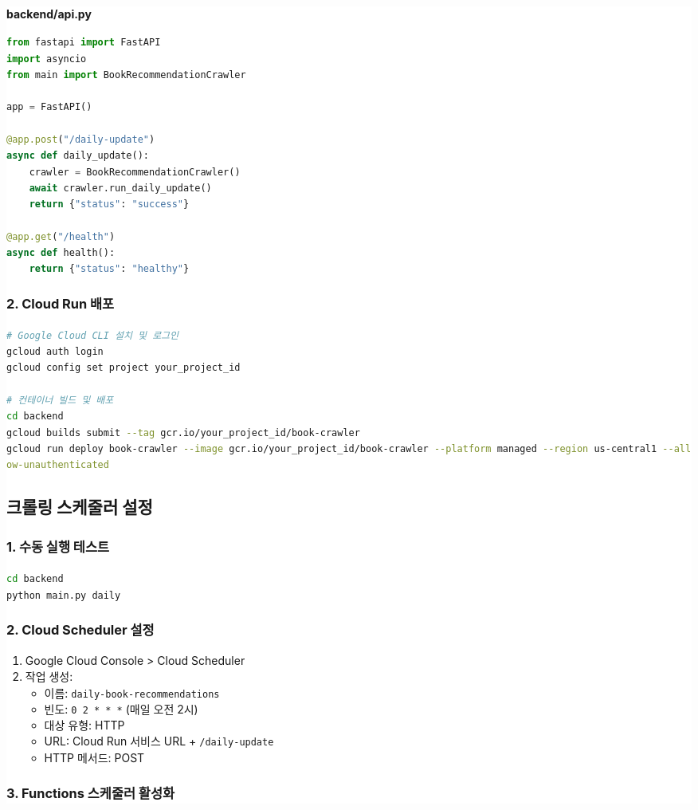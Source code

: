 **backend/api.py**
```python
from fastapi import FastAPI
import asyncio
from main import BookRecommendationCrawler

app = FastAPI()

@app.post("/daily-update")
async def daily_update():
    crawler = BookRecommendationCrawler()
    await crawler.run_daily_update()
    return {"status": "success"}

@app.get("/health")
async def health():
    return {"status": "healthy"}
```

### 2. Cloud Run 배포

```bash
# Google Cloud CLI 설치 및 로그인
gcloud auth login
gcloud config set project your_project_id

# 컨테이너 빌드 및 배포
cd backend
gcloud builds submit --tag gcr.io/your_project_id/book-crawler
gcloud run deploy book-crawler --image gcr.io/your_project_id/book-crawler --platform managed --region us-central1 --allow-unauthenticated
```

## 크롤링 스케줄러 설정

### 1. 수동 실행 테스트

```bash
cd backend
python main.py daily
```

### 2. Cloud Scheduler 설정

1. Google Cloud Console > Cloud Scheduler
2. 작업 생성:
   - 이름: `daily-book-recommendations`
   - 빈도: `0 2 * * *` (매일 오전 2시)
   - 대상 유형: HTTP
   - URL: Cloud Run 서비스 URL + `/daily-update`
   - HTTP 메서드: POST

### 3. Functions 스케줄러 활성화

